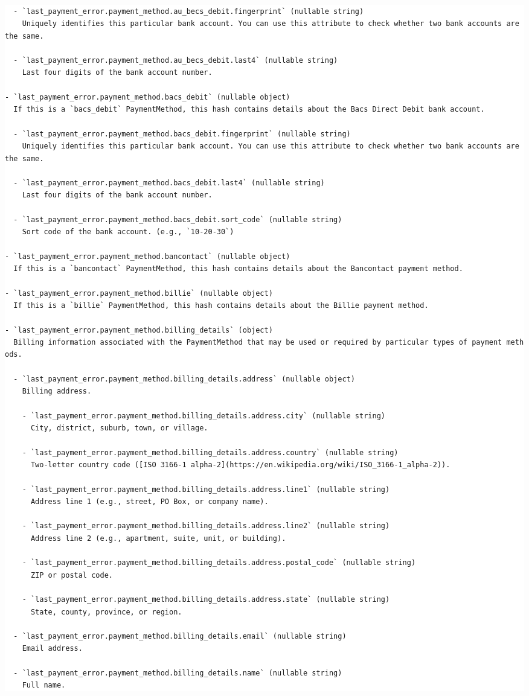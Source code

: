       - `last_payment_error.payment_method.au_becs_debit.fingerprint` (nullable string)
        Uniquely identifies this particular bank account. You can use this attribute to check whether two bank accounts are the same.

      - `last_payment_error.payment_method.au_becs_debit.last4` (nullable string)
        Last four digits of the bank account number.

    - `last_payment_error.payment_method.bacs_debit` (nullable object)
      If this is a `bacs_debit` PaymentMethod, this hash contains details about the Bacs Direct Debit bank account.

      - `last_payment_error.payment_method.bacs_debit.fingerprint` (nullable string)
        Uniquely identifies this particular bank account. You can use this attribute to check whether two bank accounts are the same.

      - `last_payment_error.payment_method.bacs_debit.last4` (nullable string)
        Last four digits of the bank account number.

      - `last_payment_error.payment_method.bacs_debit.sort_code` (nullable string)
        Sort code of the bank account. (e.g., `10-20-30`)

    - `last_payment_error.payment_method.bancontact` (nullable object)
      If this is a `bancontact` PaymentMethod, this hash contains details about the Bancontact payment method.

    - `last_payment_error.payment_method.billie` (nullable object)
      If this is a `billie` PaymentMethod, this hash contains details about the Billie payment method.

    - `last_payment_error.payment_method.billing_details` (object)
      Billing information associated with the PaymentMethod that may be used or required by particular types of payment methods.

      - `last_payment_error.payment_method.billing_details.address` (nullable object)
        Billing address.

        - `last_payment_error.payment_method.billing_details.address.city` (nullable string)
          City, district, suburb, town, or village.

        - `last_payment_error.payment_method.billing_details.address.country` (nullable string)
          Two-letter country code ([ISO 3166-1 alpha-2](https://en.wikipedia.org/wiki/ISO_3166-1_alpha-2)).

        - `last_payment_error.payment_method.billing_details.address.line1` (nullable string)
          Address line 1 (e.g., street, PO Box, or company name).

        - `last_payment_error.payment_method.billing_details.address.line2` (nullable string)
          Address line 2 (e.g., apartment, suite, unit, or building).

        - `last_payment_error.payment_method.billing_details.address.postal_code` (nullable string)
          ZIP or postal code.

        - `last_payment_error.payment_method.billing_details.address.state` (nullable string)
          State, county, province, or region.

      - `last_payment_error.payment_method.billing_details.email` (nullable string)
        Email address.

      - `last_payment_error.payment_method.billing_details.name` (nullable string)
        Full name.
